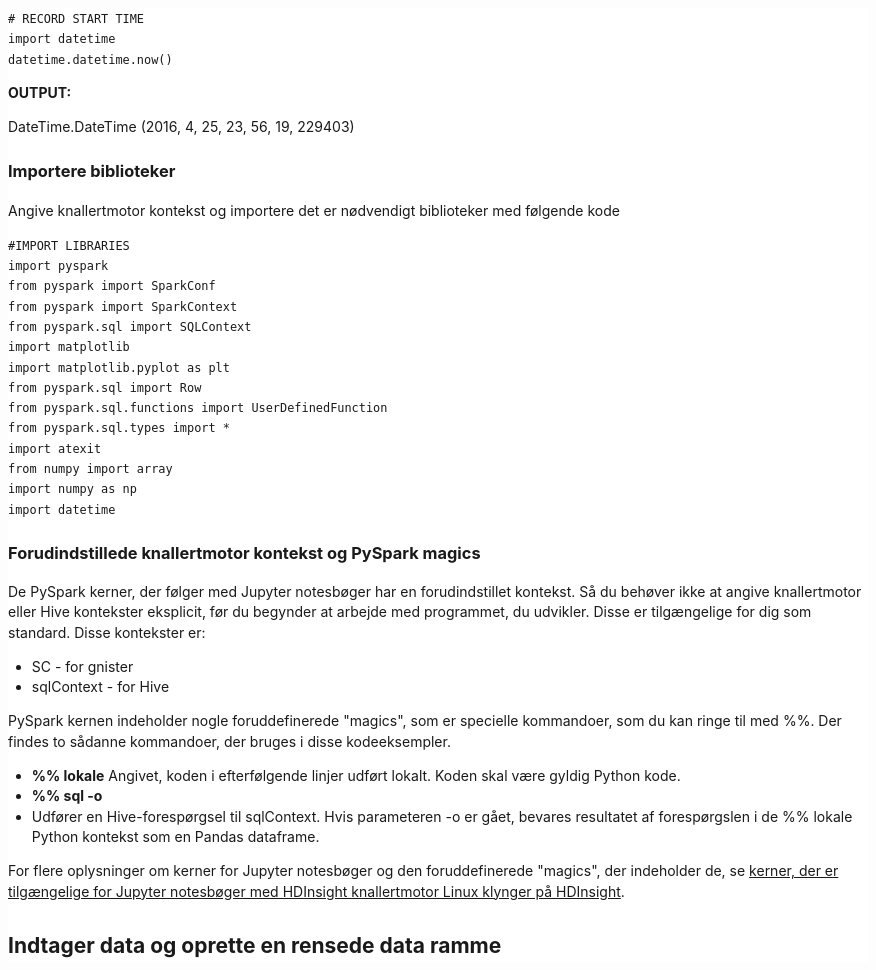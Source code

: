     # RECORD START TIME
    import datetime
    datetime.datetime.now()

**OUTPUT:**

DateTime.DateTime (2016, 4, 25, 23, 56, 19, 229403)


### <a name="import-libraries"></a>Importere biblioteker

Angive knallertmotor kontekst og importere det er nødvendigt biblioteker med følgende kode

    #IMPORT LIBRARIES
    import pyspark
    from pyspark import SparkConf
    from pyspark import SparkContext
    from pyspark.sql import SQLContext
    import matplotlib
    import matplotlib.pyplot as plt
    from pyspark.sql import Row
    from pyspark.sql.functions import UserDefinedFunction
    from pyspark.sql.types import *
    import atexit
    from numpy import array
    import numpy as np
    import datetime


### <a name="preset-spark-context-and-pyspark-magics"></a>Forudindstillede knallertmotor kontekst og PySpark magics

De PySpark kerner, der følger med Jupyter notesbøger har en forudindstillet kontekst. Så du behøver ikke at angive knallertmotor eller Hive kontekster eksplicit, før du begynder at arbejde med programmet, du udvikler. Disse er tilgængelige for dig som standard. Disse kontekster er:

- SC - for gnister 
- sqlContext - for Hive

PySpark kernen indeholder nogle foruddefinerede "magics", som er specielle kommandoer, som du kan ringe til med %%. Der findes to sådanne kommandoer, der bruges i disse kodeeksempler.

- **%% lokale** Angivet, koden i efterfølgende linjer udført lokalt. Koden skal være gyldig Python kode.
- **%% sql -o<variable name>** 
- Udfører en Hive-forespørgsel til sqlContext. Hvis parameteren -o er gået, bevares resultatet af forespørgslen i de %% lokale Python kontekst som en Pandas dataframe.
 

For flere oplysninger om kerner for Jupyter notesbøger og den foruddefinerede "magics", der indeholder de, se [kerner, der er tilgængelige for Jupyter notesbøger med HDInsight knallertmotor Linux klynger på HDInsight](../hdinsight/hdinsight-apache-spark-jupyter-notebook-kernels.md).


## <a name="ingest-data-and-create-a-cleaned-data-frame"></a>Indtager data og oprette en rensede data ramme

